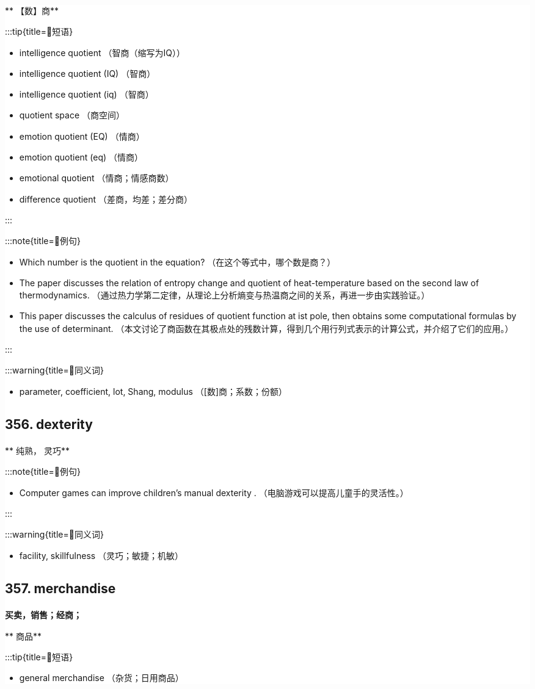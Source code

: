 ** 【数】商**

:::tip{title=🤩短语}

- intelligence quotient （智商（缩写为IQ））

- intelligence quotient (IQ) （智商）

- intelligence quotient (iq) （智商）

- quotient space （商空间）

- emotion quotient (EQ) （情商）

- emotion quotient (eq) （情商）

- emotional quotient （情商；情感商数）

- difference quotient （差商，均差；差分商）

:::

:::note{title=🎤例句}

- Which number is the quotient in the equation? （在这个等式中，哪个数是商？）

- The paper discusses the relation of entropy change and quotient of heat-temperature based on the second law of thermodynamics. （通过热力学第二定律，从理论上分析熵变与热温商之间的关系，再进一步由实践验证。）

- This paper discusses the calculus of residues of quotient function at ist pole, then obtains some computational formulas by the use of determinant. （本文讨论了商函数在其极点处的残数计算，得到几个用行列式表示的计算公式，并介绍了它们的应用。）

:::

:::warning{title=🤔同义词}

- parameter, coefficient, lot, Shang, modulus （[数]商；系数；份额）


## 356. dexterity

** 纯熟， 灵巧**

:::note{title=🎤例句}

- Computer games can improve children’s manual dexterity . （电脑游戏可以提高儿童手的灵活性。）

:::

:::warning{title=🤔同义词}

- facility, skillfulness （灵巧；敏捷；机敏）


## 357. merchandise

**买卖，销售；经商；**

** 商品**

:::tip{title=🤩短语}

- general merchandise （杂货；日用商品）

